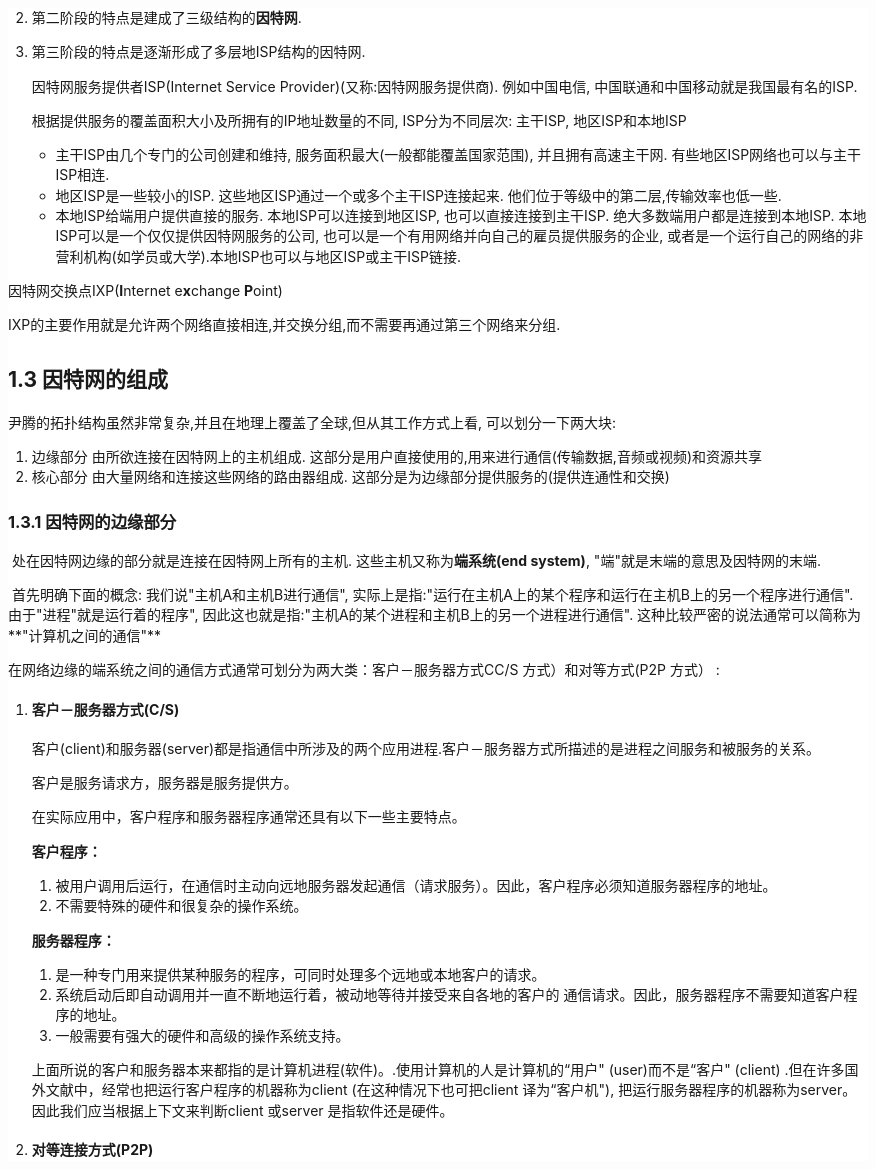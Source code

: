2. 第二阶段的特点是建成了三级结构的**因特网**.

3. 第三阶段的特点是逐渐形成了多层地ISP结构的因特网.

   因特网服务提供者ISP(Internet Service Provider)(又称:因特网服务提供商). 例如中国电信, 中国联通和中国移动就是我国最有名的ISP.

   根据提供服务的覆盖面积大小及所拥有的IP地址数量的不同, ISP分为不同层次: 主干ISP, 地区ISP和本地ISP

   * 主干ISP由几个专门的公司创建和维持, 服务面积最大(一般都能覆盖国家范围), 并且拥有高速主干网. 有些地区ISP网络也可以与主干ISP相连.
   * 地区ISP是一些较小的ISP. 这些地区ISP通过一个或多个主干ISP连接起来. 他们位于等级中的第二层,传输效率也低一些.
   * 本地ISP给端用户提供直接的服务. 本地ISP可以连接到地区ISP, 也可以直接连接到主干ISP. 绝大多数端用户都是连接到本地ISP. 本地ISP可以是一个仅仅提供因特网服务的公司, 也可以是一个有用网络并向自己的雇员提供服务的企业, 或者是一个运行自己的网络的非营利机构(如学员或大学).本地ISP也可以与地区ISP或主干ISP链接.

因特网交换点IXP(**I**nternet e**x**change **P**oint)

IXP的主要作用就是允许两个网络直接相连,并交换分组,而不需要再通过第三个网络来分组.

## 1.3 因特网的组成

​	尹腾的拓扑结构虽然非常复杂,并且在地理上覆盖了全球,但从其工作方式上看, 可以划分一下两大块:

1. 边缘部分	由所欲连接在因特网上的主机组成. 这部分是用户直接使用的,用来进行通信(传输数据,音频或视频)和资源共享
2. 核心部分     由大量网络和连接这些网络的路由器组成. 这部分是为边缘部分提供服务的(提供连通性和交换)

### 1.3.1 因特网的边缘部分

​	处在因特网边缘的部分就是连接在因特网上所有的主机. 这些主机又称为**端系统(end system)**, "端"就是末端的意思及因特网的末端. 

​	首先明确下面的概念: 我们说"主机A和主机B进行通信", 实际上是指:"运行在主机A上的某个程序和运行在主机B上的另一个程序进行通信". 由于"进程"就是运行着的程序", 因此这也就是指:"主机A的某个进程和主机B上的另一个进程进行通信". 这种比较严密的说法通常可以简称为**"计算机之间的通信"**

在网络边缘的端系统之间的通信方式通常可划分为两大类：客户－服务器方式CC/S 方式）和对等方式(P2P 方式） :

1.  #### 客户－服务器方式(C/S)

    客户(client)和服务器(server)都是指通信中所涉及的两个应用进程.客户－服务器方式所描述的是进程之间服务和被服务的关系。

    

    客户是服务请求方，服务器是服务提供方。

    

    在实际应用中，客户程序和服务器程序通常还具有以下一些主要特点。

    **客户程序：**

    1.  被用户调用后运行，在通信时主动向远地服务器发起通信（请求服务）。因此，客户程序必须知道服务器程序的地址。
    2.  不需要特殊的硬件和很复杂的操作系统。

    **服务器程序：**

    1.  是一种专门用来提供某种服务的程序，可同时处理多个远地或本地客户的请求。
    2.  系统启动后即自动调用并一直不断地运行着，被动地等待并接受来自各地的客户的
        通信请求。因此，服务器程序不需要知道客户程序的地址。
    3.  一般需要有强大的硬件和高级的操作系统支持。

    上面所说的客户和服务器本来都指的是计算机进程(软件)。.使用计算机的人是计算机的“用户" (user)而不是“客户" (client) .但在许多国外文献中，经常也把运行客户程序的机器称为client (在这种情况下也可把client 译为“客户机"), 把运行服务器程序的机器称为server。因此我们应当根据上下文来判断client 或server 是指软件还是硬件。

2.  #### 对等连接方式(P2P)
